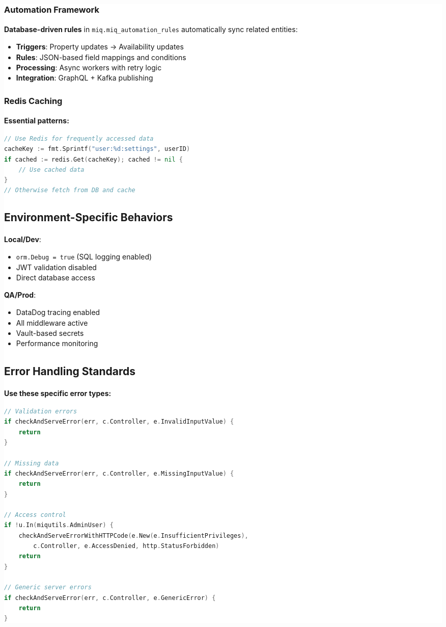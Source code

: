 ### Automation Framework

**Database-driven rules** in `miq.miq_automation_rules` automatically sync related entities:

- **Triggers**: Property updates → Availability updates
- **Rules**: JSON-based field mappings and conditions  
- **Processing**: Async workers with retry logic
- **Integration**: GraphQL + Kafka publishing

### Redis Caching

**Essential patterns:**

```go
// Use Redis for frequently accessed data
cacheKey := fmt.Sprintf("user:%d:settings", userID)
if cached := redis.Get(cacheKey); cached != nil {
    // Use cached data
}
// Otherwise fetch from DB and cache
```

## Environment-Specific Behaviors

**Local/Dev**: 
- `orm.Debug = true` (SQL logging enabled)
- JWT validation disabled
- Direct database access

**QA/Prod**:
- DataDog tracing enabled  
- All middleware active
- Vault-based secrets
- Performance monitoring

## Error Handling Standards

**Use these specific error types:**

```go
// Validation errors
if checkAndServeError(err, c.Controller, e.InvalidInputValue) {
    return
}

// Missing data
if checkAndServeError(err, c.Controller, e.MissingInputValue) {
    return  
}

// Access control
if !u.In(miqutils.AdminUser) {
    checkAndServeErrorWithHTTPCode(e.New(e.InsufficientPrivileges), 
        c.Controller, e.AccessDenied, http.StatusForbidden)
    return
}

// Generic server errors
if checkAndServeError(err, c.Controller, e.GenericError) {
    return
}
```
